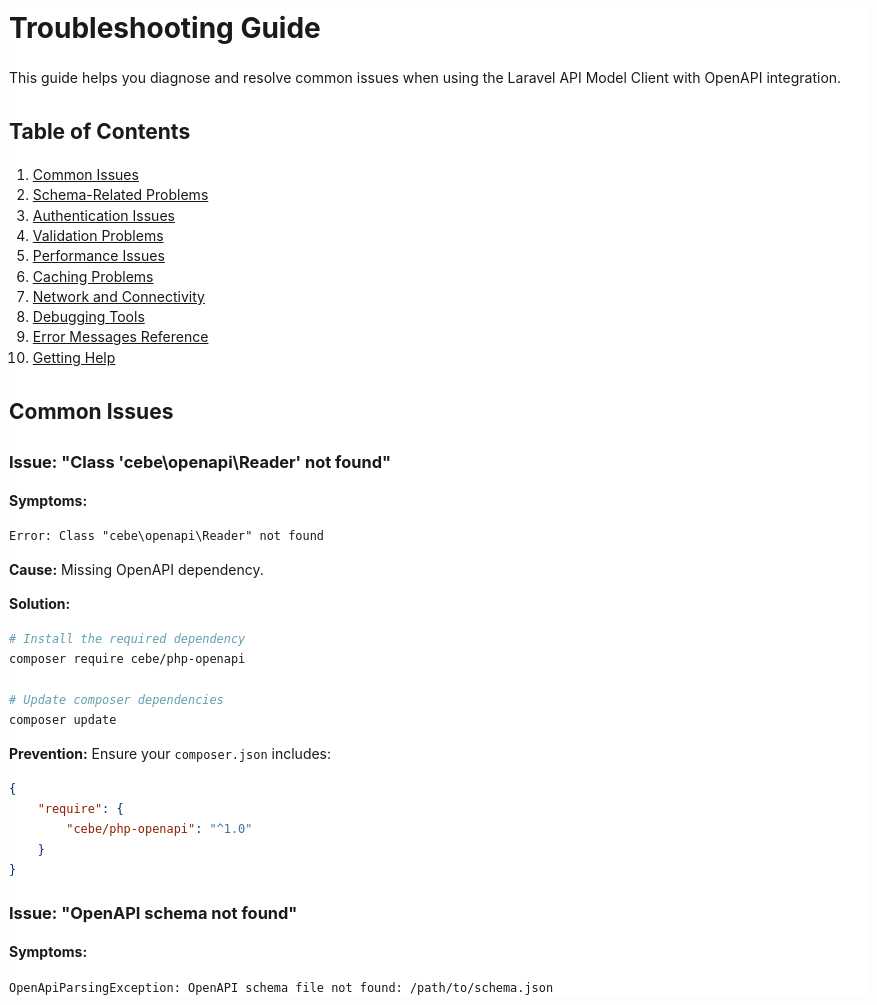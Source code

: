 # Troubleshooting Guide

This guide helps you diagnose and resolve common issues when using the Laravel API Model Client with OpenAPI integration.

## Table of Contents

1. [Common Issues](#common-issues)
2. [Schema-Related Problems](#schema-related-problems)
3. [Authentication Issues](#authentication-issues)
4. [Validation Problems](#validation-problems)
5. [Performance Issues](#performance-issues)
6. [Caching Problems](#caching-problems)
7. [Network and Connectivity](#network-and-connectivity)
8. [Debugging Tools](#debugging-tools)
9. [Error Messages Reference](#error-messages-reference)
10. [Getting Help](#getting-help)

## Common Issues

### Issue: "Class 'cebe\openapi\Reader' not found"

**Symptoms:**
```
Error: Class "cebe\openapi\Reader" not found
```

**Cause:** Missing OpenAPI dependency.

**Solution:**
```bash
# Install the required dependency
composer require cebe/php-openapi

# Update composer dependencies
composer update
```

**Prevention:**
Ensure your `composer.json` includes:
```json
{
    "require": {
        "cebe/php-openapi": "^1.0"
    }
}
```

### Issue: "OpenAPI schema not found"

**Symptoms:**
```
OpenApiParsingException: OpenAPI schema file not found: /path/to/schema.json
```

